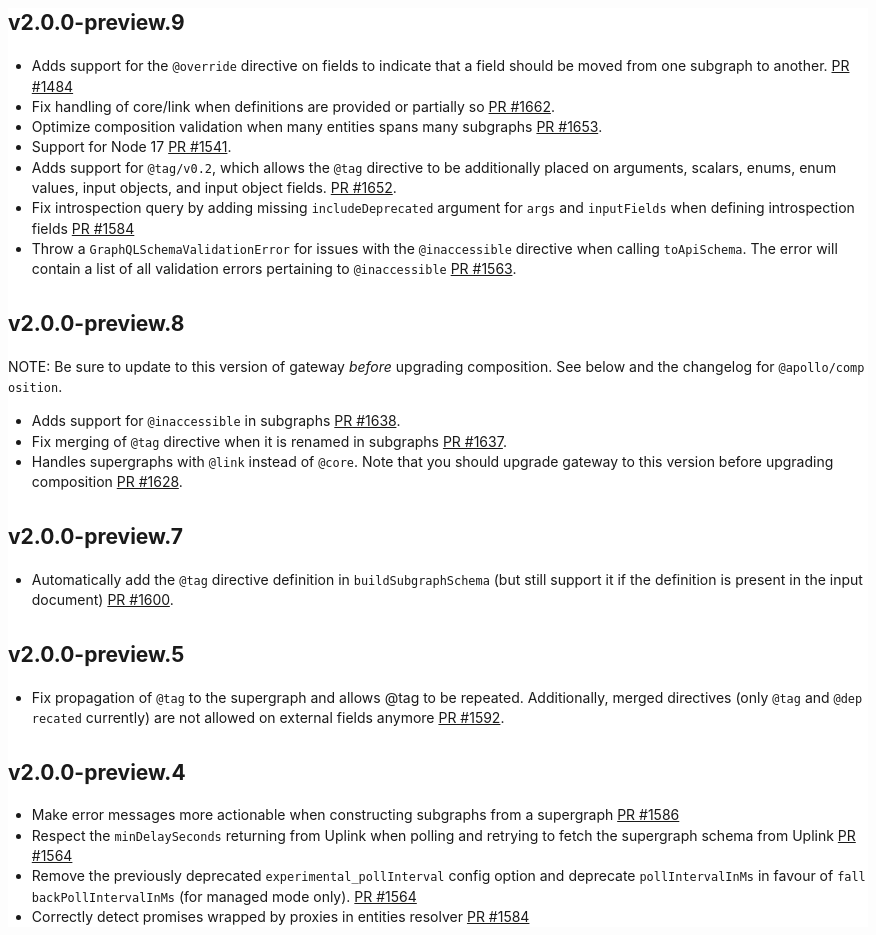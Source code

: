## v2.0.0-preview.9

- Adds support for the `@override` directive on fields to indicate that a field should be moved from one subgraph to another. [PR #1484](https://github.com/apollographql/federation/pull/1484)
- Fix handling of core/link when definitions are provided or partially so [PR #1662](https://github.com/apollographql/federation/pull/1662).
- Optimize composition validation when many entities spans many subgraphs [PR #1653](https://github.com/apollographql/federation/pull/1653).
- Support for Node 17 [PR #1541](https://github.com/apollographql/federation/pull/1541).
- Adds support for `@tag/v0.2`, which allows the `@tag` directive to be additionally placed on arguments, scalars, enums, enum values, input objects, and input object fields. [PR #1652](https://github.com/apollographql/federation/pull/1652).
- Fix introspection query by adding missing `includeDeprecated` argument for `args` and `inputFields` when defining introspection fields [PR #1584](https://github.com/apollographql/federation/pull/1584)
- Throw a `GraphQLSchemaValidationError` for issues with the `@inaccessible` directive when calling `toApiSchema`. The error will contain a list of all validation errors pertaining to `@inaccessible` [PR #1563](https://github.com/apollographql/federation/pull/1563).

## v2.0.0-preview.8

NOTE: Be sure to update to this version of gateway _before_ upgrading composition. See below and the changelog for `@apollo/composition`.

- Adds support for `@inaccessible` in subgraphs [PR #1638](https://github.com/apollographql/federation/pull/1638).
- Fix merging of `@tag` directive when it is renamed in subgraphs [PR #1637](https://github.com/apollographql/federation/pull/1637).
- Handles supergraphs with `@link` instead of `@core`. Note that you should upgrade gateway to this version before upgrading composition [PR #1628](https://github.com/apollographql/federation/pull/1628).

## v2.0.0-preview.7

- Automatically add the `@tag` directive definition in `buildSubgraphSchema` (but still support it if the definition is present in the input document) [PR #1600](https://github.com/apollographql/federation/pull/1600).

## v2.0.0-preview.5

- Fix propagation of `@tag` to the supergraph and allows @tag to be repeated. Additionally, merged directives (only `@tag` and `@deprecated` currently) are not allowed on external fields anymore [PR #1592](https://github.com/apollographql/federation/pull/1592).

## v2.0.0-preview.4

- Make error messages more actionable when constructing subgraphs from a supergraph [PR #1586](https://github.com/apollographql/federation/pull/1586)
- Respect the `minDelaySeconds` returning from Uplink when polling and retrying to fetch the supergraph schema from Uplink [PR #1564](https://github.com/apollographql/federation/pull/1564)
- Remove the previously deprecated `experimental_pollInterval` config option and deprecate `pollIntervalInMs` in favour of `fallbackPollIntervalInMs` (for managed mode only). [PR #1564](https://github.com/apollographql/federation/pull/1564)
- Correctly detect promises wrapped by proxies in entities resolver [PR #1584](https://github.com/apollographql/federation/pull/1584)
